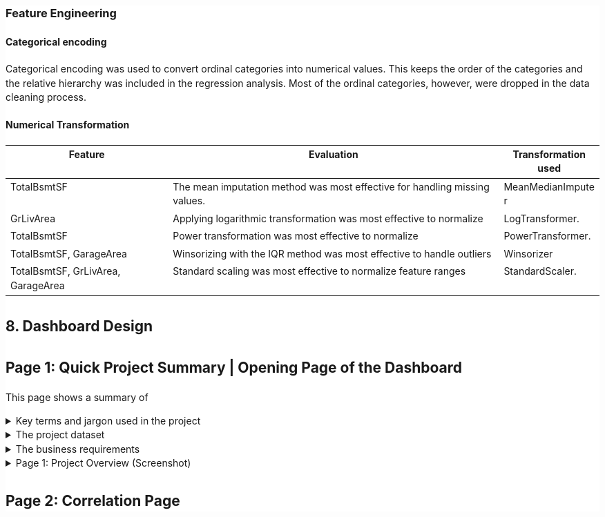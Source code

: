 ### Feature Engineering

#### Categorical encoding

Categorical encoding was used to convert ordinal categories into numerical values. This keeps the order of the categories and the relative hierarchy
was included in the regression analysis. Most of the ordinal categories, however, were dropped in the data cleaning process.

#### Numerical Transformation

| **Feature**      | **Evaluation**                                                                                   | **Transformation used**                                                                                       |
|-------------------|----------------------------------------------------------------------------------------------|----------------------------------------------------------------------------------------------------------------|
| TotalBsmtSF       | The mean imputation method was most effective for handling missing values.                  | MeanMedianImputer                                                            |
| GrLivArea         | Applying logarithmic transformation was most effective to normalize | LogTransformer.                                                                                               |
| TotalBsmtSF       | Power transformation was most effective to normalize | PowerTransformer.                                                                                             |
| TotalBsmtSF, GarageArea | Winsorizing with the IQR method was most effective to handle outliers | Winsorizer                                         |
| TotalBsmtSF, GrLivArea, GarageArea | Standard scaling was most effective to normalize feature ranges | StandardScaler.                                                                                              |

## 8. Dashboard Design

## Page 1: Quick Project Summary | Opening Page of the Dashboard

This page shows a summary of
 
<details><summary> Key terms and jargon used in the project</summary></details>
 
<details><summary> The project dataset</summary></details>
 
<details><summary> The business requirements</summary></details>

<details><summary>Page 1: Project Overview (Screenshot)</summary></details>

## Page 2: Correlation Page
